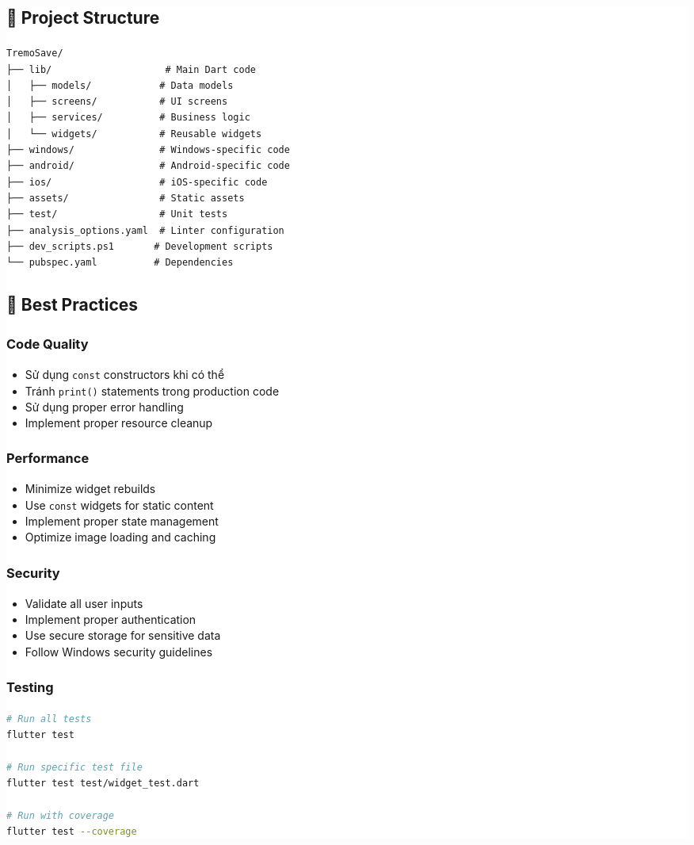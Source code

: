 ## 📁 Project Structure

```
TremoSave/
├── lib/                    # Main Dart code
│   ├── models/            # Data models
│   ├── screens/           # UI screens
│   ├── services/          # Business logic
│   └── widgets/           # Reusable widgets
├── windows/               # Windows-specific code
├── android/               # Android-specific code
├── ios/                   # iOS-specific code
├── assets/                # Static assets
├── test/                  # Unit tests
├── analysis_options.yaml  # Linter configuration
├── dev_scripts.ps1       # Development scripts
└── pubspec.yaml          # Dependencies
```

## 🎯 Best Practices

### Code Quality
- Sử dụng `const` constructors khi có thể
- Tránh `print()` statements trong production code
- Sử dụng proper error handling
- Implement proper resource cleanup

### Performance
- Minimize widget rebuilds
- Use `const` widgets for static content
- Implement proper state management
- Optimize image loading and caching

### Security
- Validate all user inputs
- Implement proper authentication
- Use secure storage for sensitive data
- Follow Windows security guidelines

### Testing
```bash
# Run all tests
flutter test

# Run specific test file
flutter test test/widget_test.dart

# Run with coverage
flutter test --coverage
```
